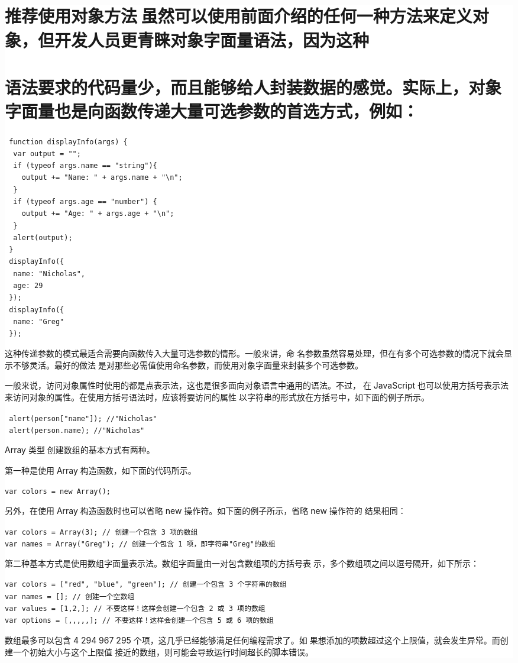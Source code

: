 # 推荐使用对象方法 虽然可以使用前面介绍的任何一种方法来定义对象，但开发人员更青睐对象字面量语法，因为这种
# 语法要求的代码量少，而且能够给人封装数据的感觉。实际上，对象字面量也是向函数传递大量可选参数的首选方式，例如：

     function displayInfo(args) {
      var output = "";
      if (typeof args.name == "string"){
        output += "Name: " + args.name + "\n";
      }
      if (typeof args.age == "number") {
        output += "Age: " + args.age + "\n";
      }
      alert(output);
     }
     displayInfo({
      name: "Nicholas",
      age: 29
     });
     displayInfo({
      name: "Greg"
     }); 

这种传递参数的模式最适合需要向函数传入大量可选参数的情形。一般来讲，命
名参数虽然容易处理，但在有多个可选参数的情况下就会显示不够灵活。最好的做法
是对那些必需值使用命名参数，而使用对象字面量来封装多个可选参数。

一般来说，访问对象属性时使用的都是点表示法，这也是很多面向对象语言中通用的语法。不过，
在 JavaScript 也可以使用方括号表示法来访问对象的属性。在使用方括号语法时，应该将要访问的属性
以字符串的形式放在方括号中，如下面的例子所示。

     alert(person["name"]); //"Nicholas"
     alert(person.name); //"Nicholas" 

Array 类型
创建数组的基本方式有两种。

第一种是使用 Array 构造函数，如下面的代码所示。

    var colors = new Array(); 
另外，在使用 Array 构造函数时也可以省略 new 操作符。如下面的例子所示，省略 new 操作符的
结果相同：

    var colors = Array(3); // 创建一个包含 3 项的数组
    var names = Array("Greg"); // 创建一个包含 1 项，即字符串"Greg"的数组
第二种基本方式是使用数组字面量表示法。数组字面量由一对包含数组项的方括号表
示，多个数组项之间以逗号隔开，如下所示：

    var colors = ["red", "blue", "green"]; // 创建一个包含 3 个字符串的数组
    var names = []; // 创建一个空数组
    var values = [1,2,]; // 不要这样！这样会创建一个包含 2 或 3 项的数组
    var options = [,,,,,]; // 不要这样！这样会创建一个包含 5 或 6 项的数组

数组最多可以包含 4 294 967 295 个项，这几乎已经能够满足任何编程需求了。如
果想添加的项数超过这个上限值，就会发生异常。而创建一个初始大小与这个上限值
接近的数组，则可能会导致运行时间超长的脚本错误。
